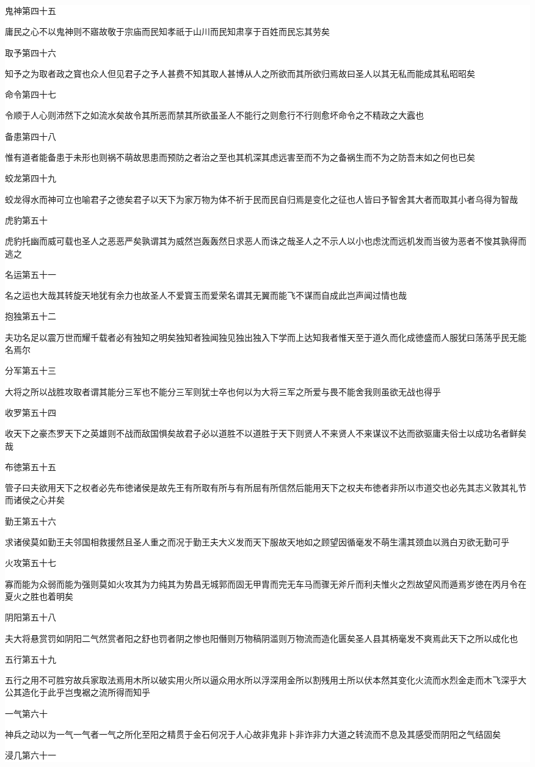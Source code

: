 鬼神第四十五  

庸民之心不以鬼神则不寤故敬于宗庙而民知孝祇于山川而民知肃享于百姓而民忘其劳矣  

取予第四十六  

知予之为取者政之寳也众人但见君子之予人甚费不知其取人甚博从人之所欲而其所欲归焉故曰圣人以其无私而能成其私昭昭矣  

命令第四十七  

令顺于人心则沛然下之如流水矣故令其所恶而禁其所欲虽圣人不能行之则愈行不行则愈坏命令之不精政之大蠧也  

备患第四十八  

惟有道者能备患于未形也则祸不萌故思患而预防之者治之至也其机深其虑远害至而不为之备祸生而不为之防吾末如之何也已矣  

蛟龙第四十九  

蛟龙得水而神可立也喻君子之徳矣君子以天下为家万物为体不祈于民而民自归焉是变化之征也人皆曰予智舍其大者而取其小者乌得为智哉  

虎豹第五十  

虎豹托幽而威可载也圣人之恶恶严矣孰谓其为威然岂轰轰然日求恶人而诛之哉圣人之不示人以小也虑沈而远机发而当彼为恶者不悛其孰得而逃之  

名运第五十一  

名之运也大哉其转旋天地犹有余力也故圣人不爱寳玉而爱荣名谓其无翼而能飞不谋而自成此岂声闻过情也哉  

抱独第五十二  

夫功名足以震万世而耀千载者必有独知之明矣独知者独闻独见独出独入下学而上达知我者惟天至于道久而化成徳盛而人服犹曰荡荡乎民无能名焉尔  

分军第五十三  

大将之所以战胜攻取者谓其能分三军也不能分三军则犹士卒也何以为大将三军之所爱与畏不能舍我则虽欲无战也得乎  

收罗第五十四  

收天下之豪杰罗天下之英雄则不战而敌国惧矣故君子必以道胜不以道胜于天下则贤人不来贤人不来谋议不达而欲驱庸夫俗士以成功名者鲜矣哉  

布徳第五十五  

管子曰夫欲用天下之权者必先布徳诸侯是故先王有所取有所与有所屈有所信然后能用天下之权夫布徳者非所以市道交也必先其志义敦其礼节而诸侯之心并矣  

勤王第五十六  

求诸侯莫如勤王夫邻国相救援然且圣人重之而况于勤王夫大义发而天下服故天地如之顾望因循毫发不萌生濡其颈血以溅白刃欲无勤可乎  

火攻第五十七  

寡而能为众弱而能为强则莫如火攻其为力纯其为势昌无城郭而固无甲胄而完无车马而骤无斧斤而利夫惟火之烈故望风而遁焉岁徳在丙月令在夏火之胜也着明矣  

阴阳第五十八  

夫大将悬赏罚如阴阳二气然赏者阳之舒也罚者阴之惨也阳僭则万物稿阴滥则万物流而造化匮矣圣人县其柄毫发不爽焉此天下之所以成化也  

五行第五十九  

五行之用不可胜穷故兵家取法焉用木所以破实用火所以逼众用水所以浮深用金所以割残用土所以伏本然其变化火流而水烈金走而木飞深乎大公其造化于此乎岂曳裾之流所得而知乎  

一气第六十  

神兵之动以为一气一气者一气之所化至阳之精贯于金石何况于人心故非鬼非卜非诈非力大道之转流而不息及其感受而阴阳之气结固矣  

浸几第六十一  
